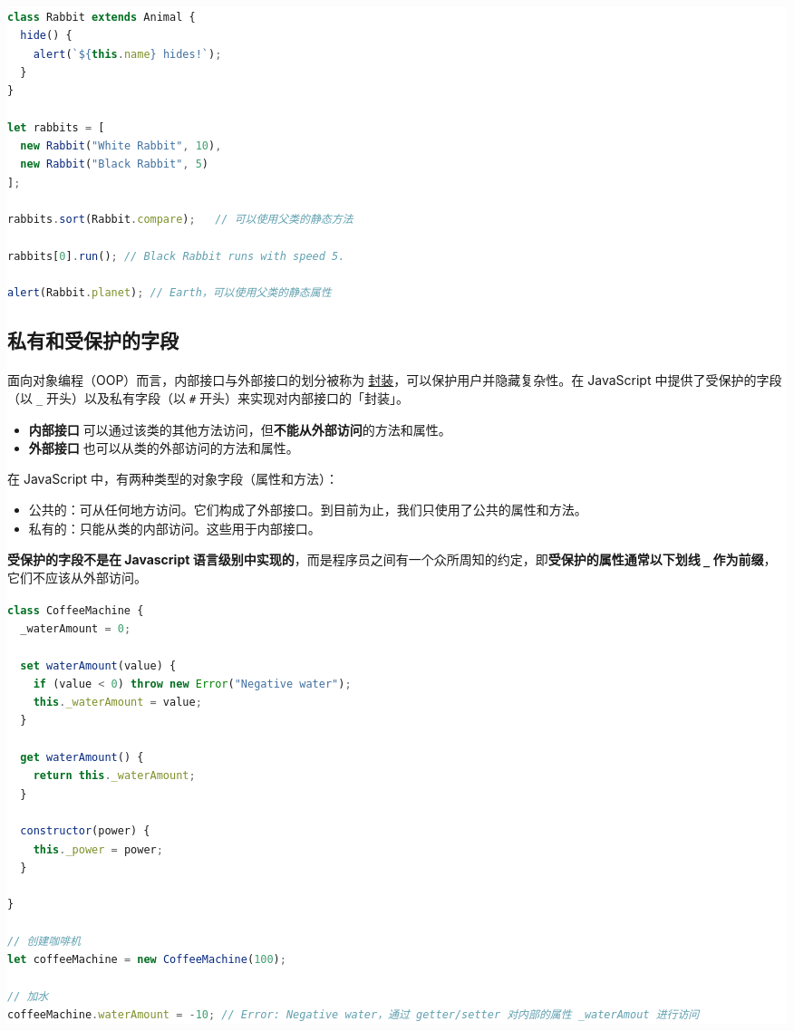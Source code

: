 ```js
class Rabbit extends Animal {
  hide() {
    alert(`${this.name} hides!`);
  }
}

let rabbits = [
  new Rabbit("White Rabbit", 10),
  new Rabbit("Black Rabbit", 5)
];

rabbits.sort(Rabbit.compare);   // 可以使用父类的静态方法

rabbits[0].run(); // Black Rabbit runs with speed 5.

alert(Rabbit.planet); // Earth，可以使用父类的静态属性
```

## 私有和受保护的字段
面向对象编程（OOP）而言，内部接口与外部接口的划分被称为 [封装](https://zh.wikipedia.org/wiki/封裝_(物件導向程式設計))，可以保护用户并隐藏复杂性。在 JavaScript 中提供了受保护的字段（以  `_` 开头）以及私有字段（以 `#` 开头）来实现对内部接口的「封装」。

- **内部接口** 可以通过该类的其他方法访问，但**不能从外部访问**的方法和属性。
- **外部接口** 也可以从类的外部访问的方法和属性。

在 JavaScript 中，有两种类型的对象字段（属性和方法）：
- 公共的：可从任何地方访问。它们构成了外部接口。到目前为止，我们只使用了公共的属性和方法。
- 私有的：只能从类的内部访问。这些用于内部接口。

**受保护的字段不是在 Javascript 语言级别中实现的**，而是程序员之间有一个众所周知的约定，即**受保护的属性通常以下划线 `_` 作为前缀**，它们不应该从外部访问。

```js
class CoffeeMachine {
  _waterAmount = 0;

  set waterAmount(value) {
    if (value < 0) throw new Error("Negative water");
    this._waterAmount = value;
  }

  get waterAmount() {
    return this._waterAmount;
  }

  constructor(power) {
    this._power = power;
  }

}

// 创建咖啡机
let coffeeMachine = new CoffeeMachine(100);

// 加水
coffeeMachine.waterAmount = -10; // Error: Negative water，通过 getter/setter 对内部的属性 _waterAmout 进行访问
```
